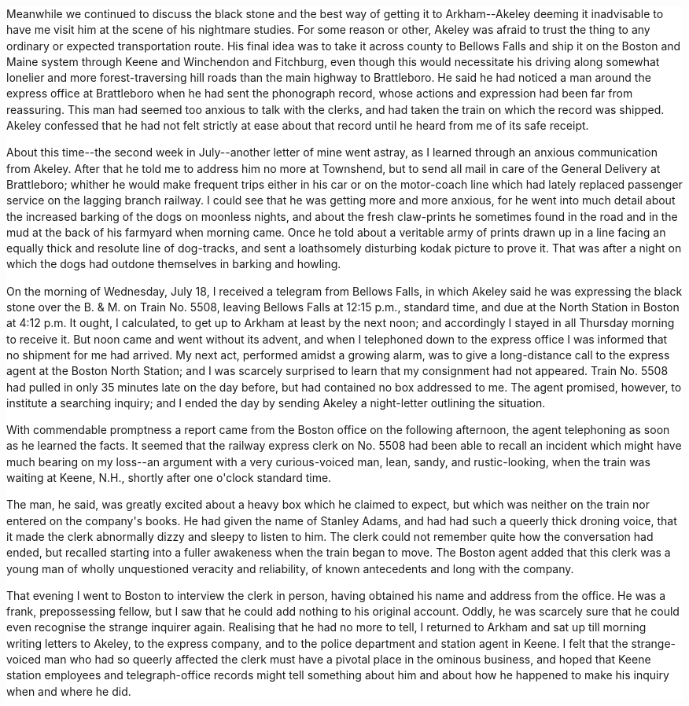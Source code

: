 Meanwhile we continued to discuss the black stone and the best way of getting
it to Arkham--Akeley deeming it inadvisable to have me visit him at the scene of his nightmare
studies. For some reason or other, Akeley was afraid to trust the thing to any ordinary or expected
transportation route. His final idea was to take it across county to Bellows Falls and ship
it on the Boston and Maine system through Keene and Winchendon and Fitchburg, even though this
would necessitate his driving along somewhat lonelier and more forest-traversing hill roads
than the main highway to Brattleboro. He said he had noticed a man around the express office
at Brattleboro when he had sent the phonograph record, whose actions and expression had been
far from reassuring. This man had seemed too anxious to talk with the clerks, and had taken
the train on which the record was shipped. Akeley confessed that he had not felt strictly at
ease about that record until he heard from me of its safe receipt.

About this time--the second week in July--another letter of mine
went astray, as I learned through an anxious communication from Akeley. After that he told me
to address him no more at Townshend, but to send all mail in care of the General Delivery at
Brattleboro; whither he would make frequent trips either in his car or on the motor-coach line
which had lately replaced passenger service on the lagging branch railway. I could see that
he was getting more and more anxious, for he went into much detail about the increased barking
of the dogs on moonless nights, and about the fresh claw-prints he sometimes found in the road
and in the mud at the back of his farmyard when morning came. Once he told about a veritable
army of prints drawn up in a line facing an equally thick and resolute line of dog-tracks, and
sent a loathsomely disturbing kodak picture to prove it. That was after a night on which the
dogs had outdone themselves in barking and howling.

On the morning of Wednesday, July 18, I received a telegram from Bellows Falls,
in which Akeley said he was expressing the black stone over the B. & M. on Train No. 5508,
leaving Bellows Falls at 12:15 p.m., standard time, and due at the North Station in Boston at
4:12 p.m. It ought, I calculated, to get up to Arkham at least by the next noon; and accordingly
I stayed in all Thursday morning to receive it. But noon came and went without its advent, and
when I telephoned down to the express office I was informed that no shipment for me had arrived.
My next act, performed amidst a growing alarm, was to give a long-distance call to the express
agent at the Boston North Station; and I was scarcely surprised to learn that my consignment
had not appeared. Train No. 5508 had pulled in only 35 minutes late on the day before, but had
contained no box addressed to me. The agent promised, however, to institute a searching inquiry;
and I ended the day by sending Akeley a night-letter outlining the situation.

With commendable promptness a report came from the Boston office on the following
afternoon, the agent telephoning as soon as he learned the facts. It seemed that the railway
express clerk on No. 5508 had been able to recall an incident which might have much bearing
on my loss--an argument with a very curious-voiced man, lean, sandy, and rustic-looking,
when the train was waiting at Keene, N.H., shortly after one o'clock standard time.

The man, he said, was greatly excited about a heavy box which he claimed to
expect, but which was neither on the train nor entered on the company's books. He had
given the name of Stanley Adams, and had had such a queerly thick droning voice, that it made
the clerk abnormally dizzy and sleepy to listen to him. The clerk could not remember quite how
the conversation had ended, but recalled starting into a fuller awakeness when the train began
to move. The Boston agent added that this clerk was a young man of wholly unquestioned veracity
and reliability, of known antecedents and long with the company.

That evening I went to Boston to interview the clerk in person, having obtained
his name and address from the office. He was a frank, prepossessing fellow, but I saw that he
could add nothing to his original account. Oddly, he was scarcely sure that he could even recognise
the strange inquirer again. Realising that he had no more to tell, I returned to Arkham and
sat up till morning writing letters to Akeley, to the express company, and to the police department
and station agent in Keene. I felt that the strange-voiced man who had so queerly affected the
clerk must have a pivotal place in the ominous business, and hoped that Keene station employees
and telegraph-office records might tell something about him and about how he happened to make
his inquiry when and where he did.
